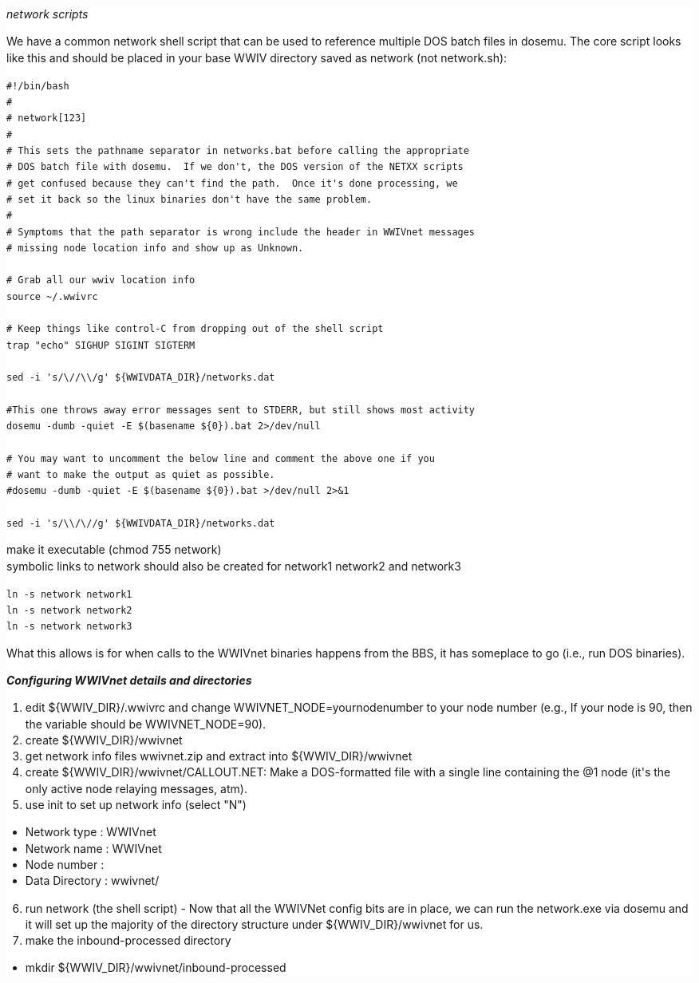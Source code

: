 _network scripts_

We have a common network shell script that can be used to reference 
multiple DOS batch files in dosemu. The core script looks like this 
and should be placed in your base WWIV directory saved as network 
(not network.sh):

```shell
#!/bin/bash
#
# network[123]
#
# This sets the pathname separator in networks.bat before calling the appropriate
# DOS batch file with dosemu.  If we don't, the DOS version of the NETXX scripts
# get confused because they can't find the path.  Once it's done processing, we
# set it back so the linux binaries don't have the same problem.
#
# Symptoms that the path separator is wrong include the header in WWIVnet messages 
# missing node location info and show up as Unknown.

# Grab all our wwiv location info
source ~/.wwivrc

# Keep things like control-C from dropping out of the shell script
trap "echo" SIGHUP SIGINT SIGTERM

sed -i 's/\//\\/g' ${WWIVDATA_DIR}/networks.dat

#This one throws away error messages sent to STDERR, but still shows most activity
dosemu -dumb -quiet -E $(basename ${0}).bat 2>/dev/null

# You may want to uncomment the below line and comment the above one if you
# want to make the output as quiet as possible.
#dosemu -dumb -quiet -E $(basename ${0}).bat >/dev/null 2>&1

sed -i 's/\\/\//g' ${WWIVDATA_DIR}/networks.dat
```   

make it executable (chmod 755 network)  
symbolic links to network should also be created for network1 network2 
and network3

    ln -s network network1
    ln -s network network2
    ln -s network network3

What this allows is for when calls to the WWIVnet binaries happens from 
the BBS, it has someplace to go (i.e., run DOS binaries).

_**Configuring WWIVnet details and directories**_

1. edit ${WWIV_DIR}/.wwivrc and change WWIVNET_NODE=yournodenumber to your node number (e.g., If your node is 90, then the variable should be WWIVNET_NODE=90).
2. create ${WWIV_DIR}/wwivnet
3. get network info files wwivnet.zip and extract into ${WWIV_DIR}/wwivnet
4. create ${WWIV_DIR}/wwivnet/CALLOUT.NET: Make a DOS-formatted file with a single line containing the @1 node (it's the only active node relaying messages, atm).
5. use init to set up network info (select "N")
* Network type : WWIVnet
* Network name : WWIVnet
* Node number : <your node number>
* Data Directory : wwivnet/
6. run network (the shell script) - Now that all the WWIVNet config bits are in place, we can run the network.exe via dosemu and it will set up the majority of the directory structure under ${WWIV_DIR}/wwivnet for us.
7. make the inbound-processed directory
* mkdir ${WWIV_DIR}/wwivnet/inbound-processed
